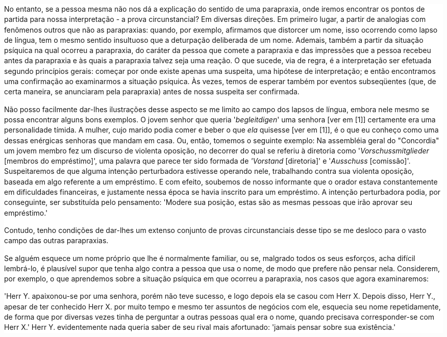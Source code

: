 No entanto, se a pessoa mesma não nos dá a explicação do sentido de uma
parapraxia, onde iremos encontrar os pontos de partida para nossa
interpretação - a prova circunstancial? Em diversas direções. Em
primeiro lugar, a partir de analogias com fenômenos outros que não as
parapraxias: quando, por exemplo, afirmamos que distorcer um nome, isso
ocorrendo como lapso de língua, tem o mesmo sentido insultuoso que a
deturpação deliberada de um nome. Ademais, também a partir da situação
psíquica na qual ocorreu a parapraxia, do caráter da pessoa que comete a
parapraxia e das impressões que a pessoa recebeu antes da parapraxia e
às quais a parapraxia talvez seja uma reação. O que sucede, via de
regra, é a interpretação ser efetuada segundo princípios gerais: começar
por onde existe apenas uma suspeita, uma hipótese de interpretação; e
então encontramos uma confirmação ao examinarmos a situação psíquica. Às
vezes, temos de esperar também por eventos subseqüentes (que, de certa
maneira, se anunciaram pela parapraxia) antes de nossa suspeita ser
confirmada.

Não posso facilmente dar-lhes ilustrações desse aspecto se me limito ao
campo dos lapsos de língua, embora nele mesmo se possa encontrar alguns
bons exemplos. O jovem senhor que queria '*begleitdigen*' uma senhora
\[ver em \[1\]\] certamente era uma personalidade tímida. A mulher, cujo
marido podia comer e beber o que *ela* quisesse \[ver em \[1\]\], é o
que eu conheço como uma dessas enérgicas senhoras que mandam em casa.
Ou, então, tomemos o seguinte exemplo: Na assembléia geral do
"Concordia" um jovem membro fez um discurso de violenta oposição, no
decorrer do qual se referiu à diretoria como '*Vorschussmitglieder*
\[membros do empréstimo\]', uma palavra que parece ter sido formada de
*'Vorstand* \[diretoria\]' e '*Ausschuss* \[comissão\]'. Suspeitaremos
de que alguma intenção perturbadora estivesse operando nele, trabalhando
contra sua violenta oposição, baseada em algo referente a um empréstimo.
E com efeito, soubemos de nosso informante que o orador estava
constantemente em dificuldades financeiras, e justamente nessa época se
havia inscrito para um empréstimo. A intenção perturbadora podia, por
conseguinte, ser substituída pelo pensamento: 'Modere sua posição, estas
são as mesmas pessoas que irão aprovar seu empréstimo.'

Contudo, tenho condições de dar-lhes um extenso conjunto de provas
circunstanciais desse tipo se me desloco para o vasto campo das outras
parapraxias.

Se alguém esquece um nome próprio que lhe é normalmente familiar, ou se,
malgrado todos os seus esforços, acha difícil lembrá-lo, é plausível
supor que tenha algo contra a pessoa que usa o nome, de modo que prefere
não pensar nela. Considerem, por exemplo, o que aprendemos sobre a
situação psíquica em que ocorreu a parapraxia, nos casos que agora
examinaremos:

'Herr Y. apaixonou-se por uma senhora, porém não teve sucesso, e logo
depois ela se casou com Herr X. Depois disso, Herr Y., apesar de ter
conhecido Herr X. por muito tempo e mesmo ter assuntos de negócios com
ele, esquecia seu nome repetidamente, de forma que por diversas vezes
tinha de perguntar a outras pessoas qual era o nome, quando precisava
corresponder-se com Herr X.' Herr Y. evidentemente nada queria saber de
seu rival mais afortunado: 'jamais pensar sobre sua existência.'

